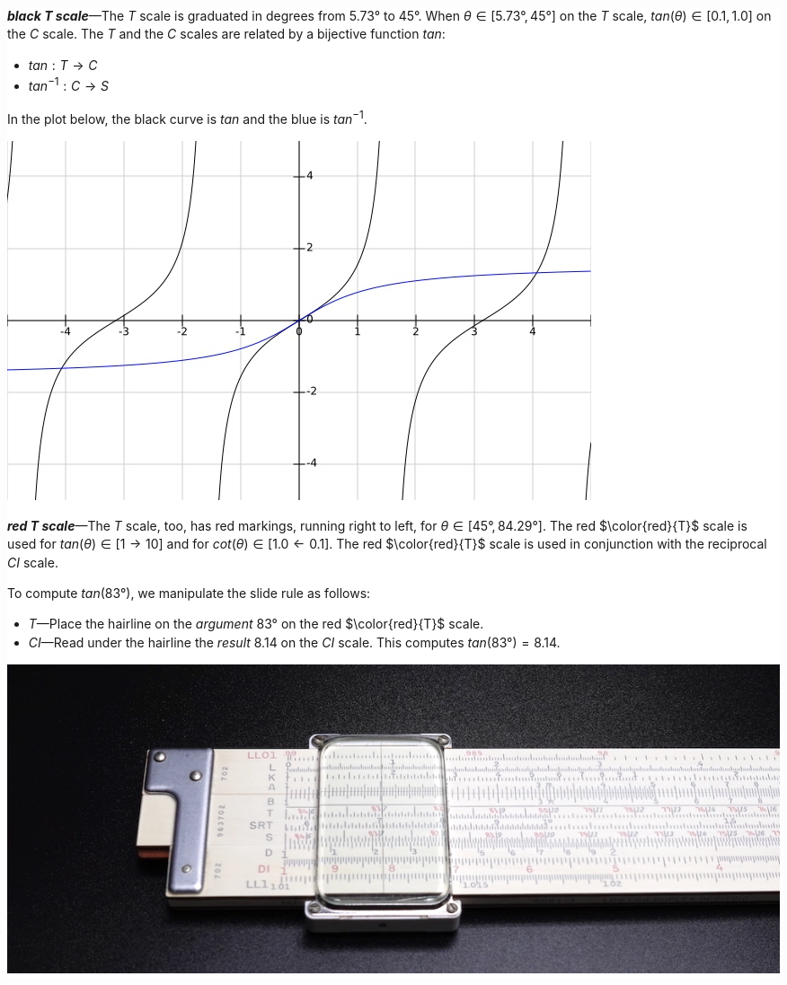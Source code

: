 ***black $T$ scale***—The $T$ scale is graduated in degrees from $5.73°$ to $45°$. When $\theta ∈ [5.73°, 45°]$ on the $T$ scale, $tan(\theta) ∈ [0.1, 1.0]$ on the $C$ scale. The $T$ and the $C$ scales are related by a bijective function $tan$:

- $tan: T \rightarrow C$
- $tan^{-1}: C \rightarrow S$

In the plot below, the black curve is $tan$ and the blue is $tan^{-1}$.

![tan](./figures/SlideRules/plot-tan.jpg)

***red $T$ scale***—The $T$ scale, too, has red markings, running right to left, for $\theta ∈ [45°, 84.29°]$. The red $\color{red}{T}$ scale is used for $tan(\theta) ∈ [1 \rightarrow 10]$ and for $cot(\theta) ∈ [1.0 \leftarrow 0.1]$. The red $\color{red}{T}$ scale is used in conjunction with the reciprocal $CI$ scale.

To compute $tan(83°)$, we manipulate the slide rule as follows:

- $T$—Place the hairline on the *argument* $83°$ on the red $\color{red}{T}$ scale.
- $CI$—Read under the hairline the *result* 8.14 on the $CI$ scale. This computes $tan(83°) = 8.14$.

![tan(83)](./figures/SlideRules/K&E4081-3/tan-83.jpg)

